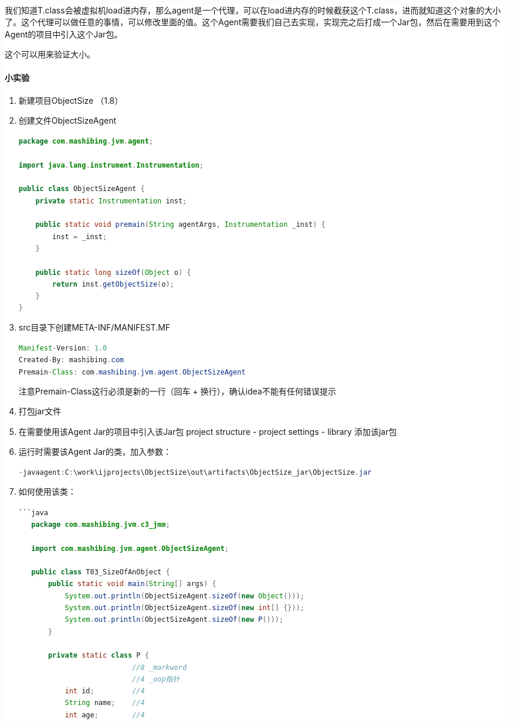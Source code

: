 我们知道T.class会被虚拟机load进内存，那么agent是一个代理，可以在load进内存的时候截获这个T.class，进而就知道这个对象的大小了。这个代理可以做任意的事情，可以修改里面的值。这个Agent需要我们自己去实现，实现完之后打成一个Jar包，然后在需要用到这个Agent的项目中引入这个Jar包。

这个可以用来验证大小。

#### 小实验

1. 新建项目ObjectSize （1.8）

2. 创建文件ObjectSizeAgent

   ```java
   package com.mashibing.jvm.agent;
   
   import java.lang.instrument.Instrumentation;
   
   public class ObjectSizeAgent {
       private static Instrumentation inst;
   
       public static void premain(String agentArgs, Instrumentation _inst) {
           inst = _inst;
       }
   
       public static long sizeOf(Object o) {
           return inst.getObjectSize(o);
       }
   }
   ```

3. src目录下创建META-INF/MANIFEST.MF

   ```java
   Manifest-Version: 1.0
   Created-By: mashibing.com
   Premain-Class: com.mashibing.jvm.agent.ObjectSizeAgent
   ```

   注意Premain-Class这行必须是新的一行（回车 + 换行），确认idea不能有任何错误提示

4. 打包jar文件

5. 在需要使用该Agent Jar的项目中引入该Jar包
   project structure - project settings - library 添加该jar包

6. 运行时需要该Agent Jar的类，加入参数：

   ```java
   -javaagent:C:\work\ijprojects\ObjectSize\out\artifacts\ObjectSize_jar\ObjectSize.jar
   ```

7. 如何使用该类：

   ```java
   ```java
      package com.mashibing.jvm.c3_jmm;
      
      import com.mashibing.jvm.agent.ObjectSizeAgent;
      
      public class T03_SizeOfAnObject {
          public static void main(String[] args) {
              System.out.println(ObjectSizeAgent.sizeOf(new Object()));
              System.out.println(ObjectSizeAgent.sizeOf(new int[] {}));
              System.out.println(ObjectSizeAgent.sizeOf(new P()));
          }
      
          private static class P {
                              //8 _markword
                              //4 _oop指针
              int id;         //4
              String name;    //4
              int age;        //4
   ```